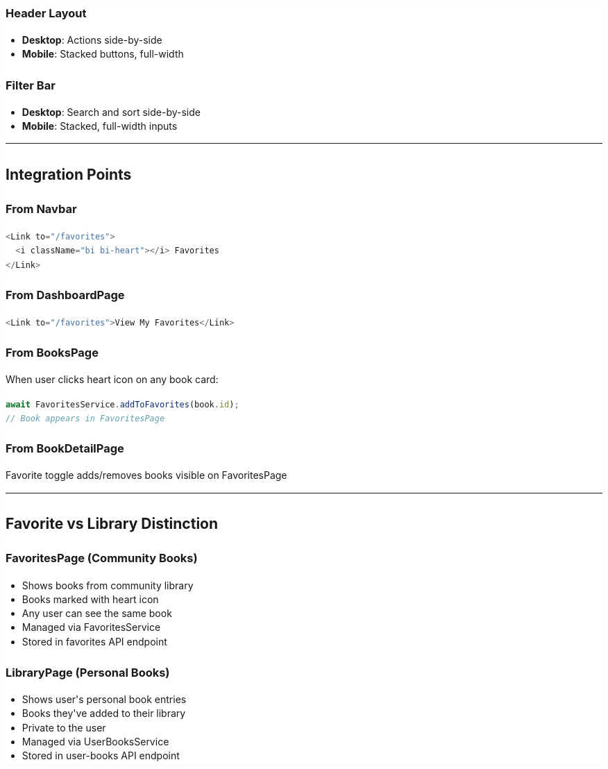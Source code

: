 ### Header Layout
- **Desktop**: Actions side-by-side
- **Mobile**: Stacked buttons, full-width

### Filter Bar
- **Desktop**: Search and sort side-by-side
- **Mobile**: Stacked, full-width inputs

---

## Integration Points

### From Navbar
```typescript
<Link to="/favorites">
  <i className="bi bi-heart"></i> Favorites
</Link>
```

### From DashboardPage
```typescript
<Link to="/favorites">View My Favorites</Link>
```

### From BooksPage
When user clicks heart icon on any book card:
```typescript
await FavoritesService.addToFavorites(book.id);
// Book appears in FavoritesPage
```

### From BookDetailPage
Favorite toggle adds/removes books visible on FavoritesPage

---

## Favorite vs Library Distinction

### FavoritesPage (Community Books)
- Shows books from community library
- Books marked with heart icon
- Any user can see the same book
- Managed via FavoritesService
- Stored in favorites API endpoint

### LibraryPage (Personal Books)
- Shows user's personal book entries
- Books they've added to their library
- Private to the user
- Managed via UserBooksService
- Stored in user-books API endpoint
